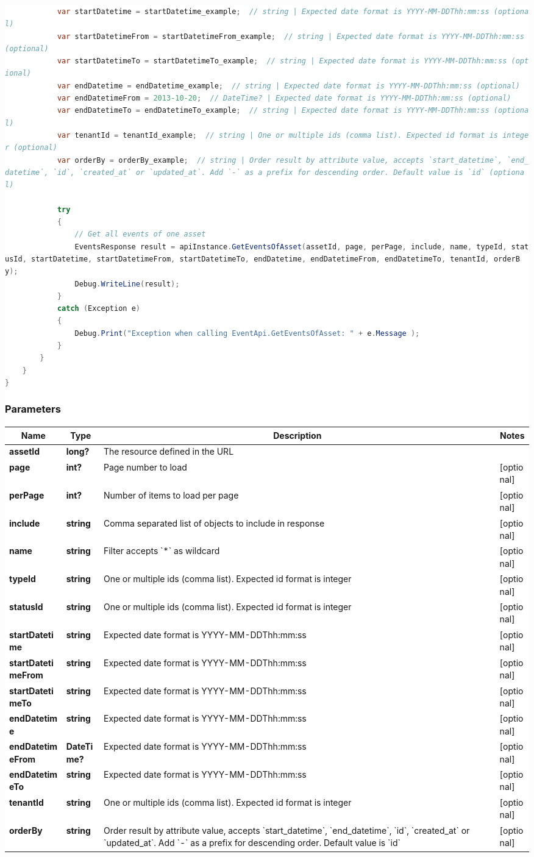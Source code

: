 ```csharp
            var startDatetime = startDatetime_example;  // string | Expected date format is YYYY-MM-DDThh:mm:ss (optional) 
            var startDatetimeFrom = startDatetimeFrom_example;  // string | Expected date format is YYYY-MM-DDThh:mm:ss (optional) 
            var startDatetimeTo = startDatetimeTo_example;  // string | Expected date format is YYYY-MM-DDThh:mm:ss (optional) 
            var endDatetime = endDatetime_example;  // string | Expected date format is YYYY-MM-DDThh:mm:ss (optional) 
            var endDatetimeFrom = 2013-10-20;  // DateTime? | Expected date format is YYYY-MM-DDThh:mm:ss (optional) 
            var endDatetimeTo = endDatetimeTo_example;  // string | Expected date format is YYYY-MM-DDThh:mm:ss (optional) 
            var tenantId = tenantId_example;  // string | One or multiple ids (comma list). Expected id format is integer (optional) 
            var orderBy = orderBy_example;  // string | Order result by attribute value, accepts `start_datetime`, `end_datetime`, `id`, `created_at` or `updated_at`. Add `-` as a prefix for descending order. Default value is `id` (optional) 

            try
            {
                // Get all events of one asset
                EventsResponse result = apiInstance.GetEventsOfAsset(assetId, page, perPage, include, name, typeId, statusId, startDatetime, startDatetimeFrom, startDatetimeTo, endDatetime, endDatetimeFrom, endDatetimeTo, tenantId, orderBy);
                Debug.WriteLine(result);
            }
            catch (Exception e)
            {
                Debug.Print("Exception when calling EventApi.GetEventsOfAsset: " + e.Message );
            }
        }
    }
}
```

### Parameters

Name | Type | Description  | Notes
------------- | ------------- | ------------- | -------------
 **assetId** | **long?**| The resource defined in the URL | 
 **page** | **int?**| Page number to load | [optional] 
 **perPage** | **int?**| Number of items to load per page | [optional] 
 **include** | **string**| Comma separated list of objects to include in response | [optional] 
 **name** | **string**| Filter accepts &#x60;*&#x60; as wildcard | [optional] 
 **typeId** | **string**| One or multiple ids (comma list). Expected id format is integer | [optional] 
 **statusId** | **string**| One or multiple ids (comma list). Expected id format is integer | [optional] 
 **startDatetime** | **string**| Expected date format is YYYY-MM-DDThh:mm:ss | [optional] 
 **startDatetimeFrom** | **string**| Expected date format is YYYY-MM-DDThh:mm:ss | [optional] 
 **startDatetimeTo** | **string**| Expected date format is YYYY-MM-DDThh:mm:ss | [optional] 
 **endDatetime** | **string**| Expected date format is YYYY-MM-DDThh:mm:ss | [optional] 
 **endDatetimeFrom** | **DateTime?**| Expected date format is YYYY-MM-DDThh:mm:ss | [optional] 
 **endDatetimeTo** | **string**| Expected date format is YYYY-MM-DDThh:mm:ss | [optional] 
 **tenantId** | **string**| One or multiple ids (comma list). Expected id format is integer | [optional] 
 **orderBy** | **string**| Order result by attribute value, accepts &#x60;start_datetime&#x60;, &#x60;end_datetime&#x60;, &#x60;id&#x60;, &#x60;created_at&#x60; or &#x60;updated_at&#x60;. Add &#x60;-&#x60; as a prefix for descending order. Default value is &#x60;id&#x60; | [optional] 
